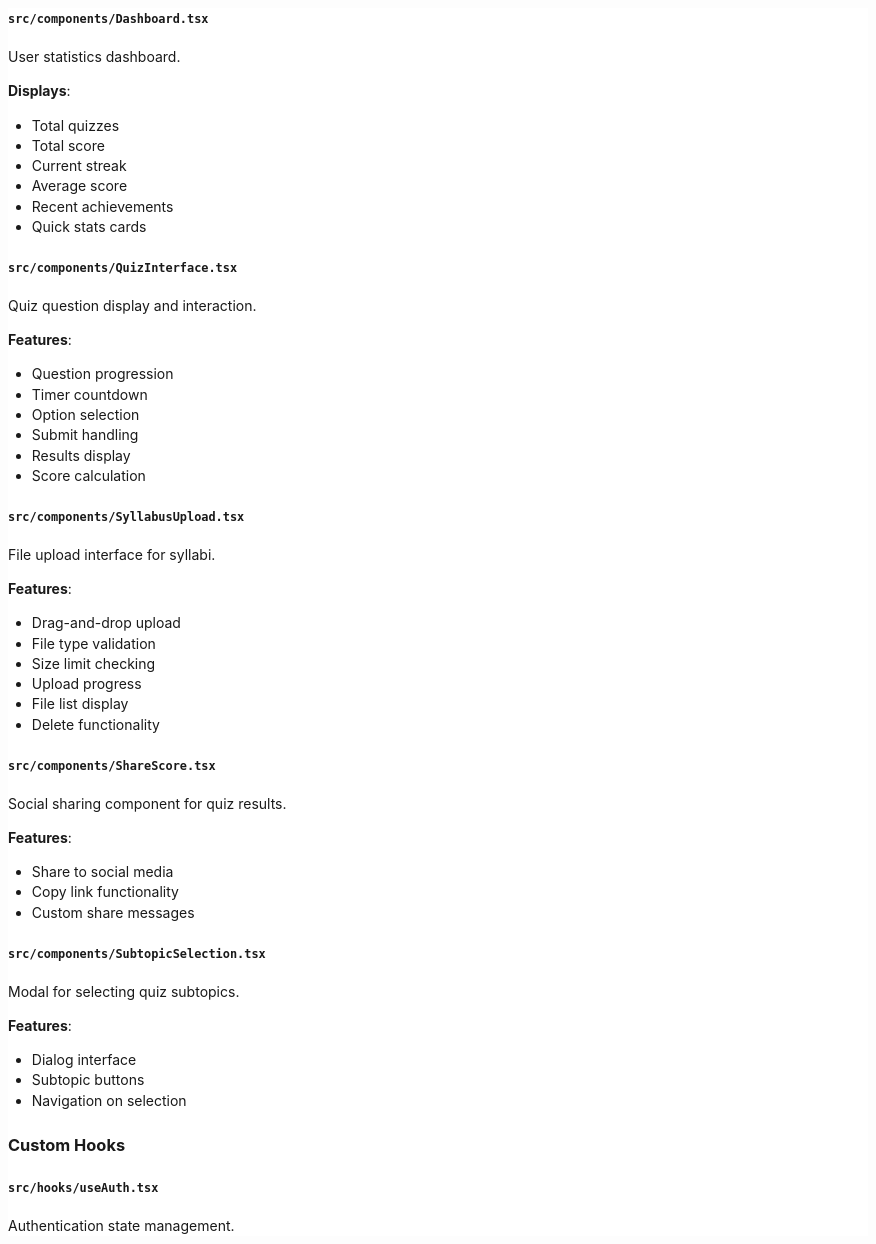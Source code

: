 #### `src/components/Dashboard.tsx`
User statistics dashboard.

**Displays**:
- Total quizzes
- Total score
- Current streak
- Average score
- Recent achievements
- Quick stats cards

#### `src/components/QuizInterface.tsx`
Quiz question display and interaction.

**Features**:
- Question progression
- Timer countdown
- Option selection
- Submit handling
- Results display
- Score calculation

#### `src/components/SyllabusUpload.tsx`
File upload interface for syllabi.

**Features**:
- Drag-and-drop upload
- File type validation
- Size limit checking
- Upload progress
- File list display
- Delete functionality

#### `src/components/ShareScore.tsx`
Social sharing component for quiz results.

**Features**:
- Share to social media
- Copy link functionality
- Custom share messages

#### `src/components/SubtopicSelection.tsx`
Modal for selecting quiz subtopics.

**Features**:
- Dialog interface
- Subtopic buttons
- Navigation on selection

### Custom Hooks

#### `src/hooks/useAuth.tsx`
Authentication state management.
